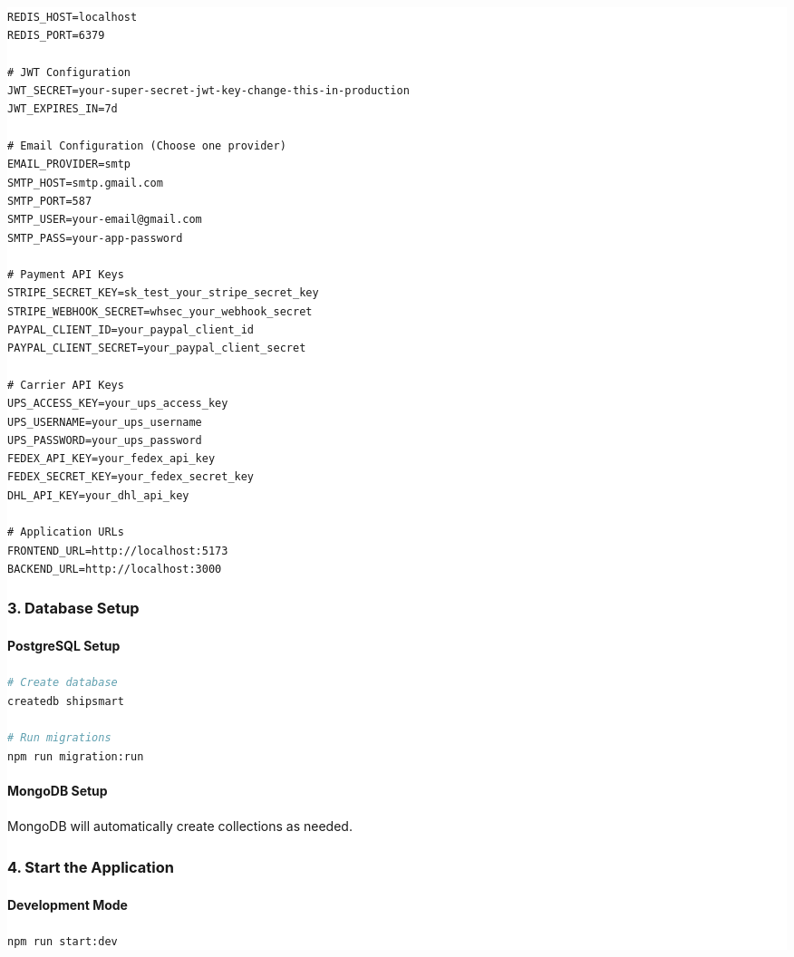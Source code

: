 ```env
REDIS_HOST=localhost
REDIS_PORT=6379

# JWT Configuration
JWT_SECRET=your-super-secret-jwt-key-change-this-in-production
JWT_EXPIRES_IN=7d

# Email Configuration (Choose one provider)
EMAIL_PROVIDER=smtp
SMTP_HOST=smtp.gmail.com
SMTP_PORT=587
SMTP_USER=your-email@gmail.com
SMTP_PASS=your-app-password

# Payment API Keys
STRIPE_SECRET_KEY=sk_test_your_stripe_secret_key
STRIPE_WEBHOOK_SECRET=whsec_your_webhook_secret
PAYPAL_CLIENT_ID=your_paypal_client_id
PAYPAL_CLIENT_SECRET=your_paypal_client_secret

# Carrier API Keys
UPS_ACCESS_KEY=your_ups_access_key
UPS_USERNAME=your_ups_username
UPS_PASSWORD=your_ups_password
FEDEX_API_KEY=your_fedex_api_key
FEDEX_SECRET_KEY=your_fedex_secret_key
DHL_API_KEY=your_dhl_api_key

# Application URLs
FRONTEND_URL=http://localhost:5173
BACKEND_URL=http://localhost:3000
```

### 3. Database Setup

#### PostgreSQL Setup
```bash
# Create database
createdb shipsmart

# Run migrations
npm run migration:run
```

#### MongoDB Setup
MongoDB will automatically create collections as needed.

### 4. Start the Application

#### Development Mode
```bash
npm run start:dev
```
